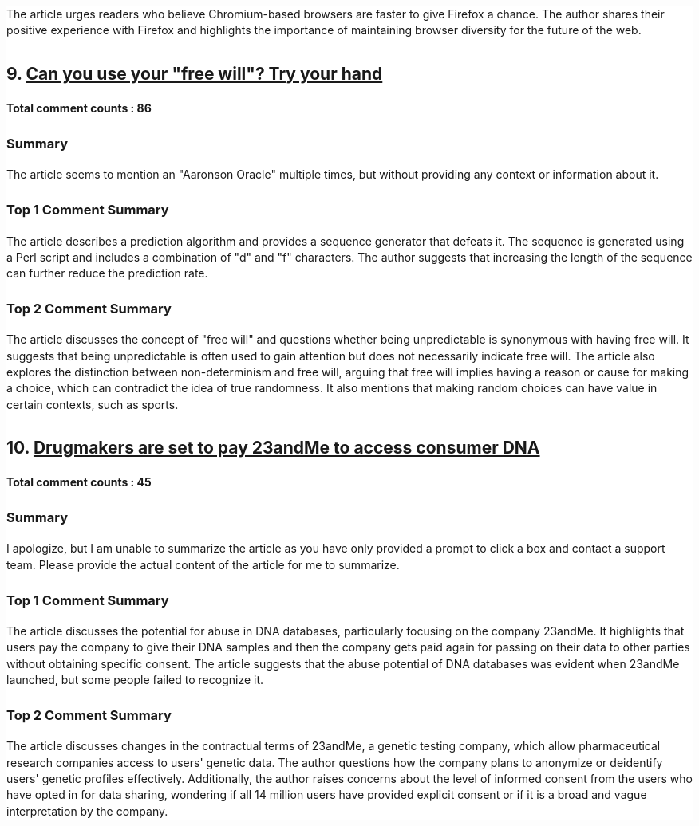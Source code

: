  The article urges readers who believe Chromium-based browsers are faster to give Firefox a chance. The author shares their positive experience with Firefox and highlights the importance of maintaining browser diversity for the future of the web.

## 9. [Can you use your "free will"? Try your hand](https://news.ycombinator.com/item?id=38079512)

**Total comment counts : 86**

### Summary

 The article seems to mention an "Aaronson Oracle" multiple times, but without providing any context or information about it.

### Top 1 Comment Summary

 The article describes a prediction algorithm and provides a sequence generator that defeats it. The sequence is generated using a Perl script and includes a combination of "d" and "f" characters. The author suggests that increasing the length of the sequence can further reduce the prediction rate.

### Top 2 Comment Summary

 The article discusses the concept of "free will" and questions whether being unpredictable is synonymous with having free will. It suggests that being unpredictable is often used to gain attention but does not necessarily indicate free will. The article also explores the distinction between non-determinism and free will, arguing that free will implies having a reason or cause for making a choice, which can contradict the idea of true randomness. It also mentions that making random choices can have value in certain contexts, such as sports.

## 10. [Drugmakers are set to pay 23andMe to access consumer DNA](https://news.ycombinator.com/item?id=38076530)

**Total comment counts : 45**

### Summary

 I apologize, but I am unable to summarize the article as you have only provided a prompt to click a box and contact a support team. Please provide the actual content of the article for me to summarize.

### Top 1 Comment Summary

 The article discusses the potential for abuse in DNA databases, particularly focusing on the company 23andMe. It highlights that users pay the company to give their DNA samples and then the company gets paid again for passing on their data to other parties without obtaining specific consent. The article suggests that the abuse potential of DNA databases was evident when 23andMe launched, but some people failed to recognize it.

### Top 2 Comment Summary

 The article discusses changes in the contractual terms of 23andMe, a genetic testing company, which allow pharmaceutical research companies access to users' genetic data. The author questions how the company plans to anonymize or deidentify users' genetic profiles effectively. Additionally, the author raises concerns about the level of informed consent from the users who have opted in for data sharing, wondering if all 14 million users have provided explicit consent or if it is a broad and vague interpretation by the company.

